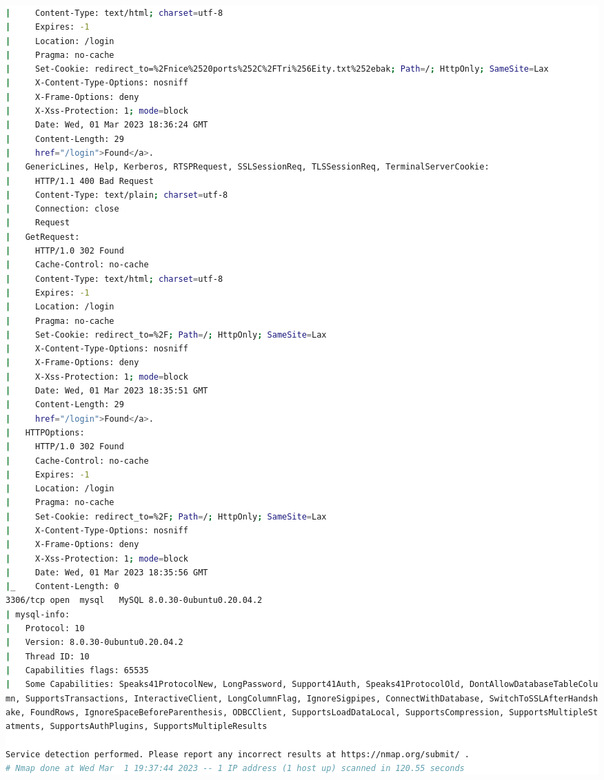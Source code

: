 ```bash
|     Content-Type: text/html; charset=utf-8
|     Expires: -1
|     Location: /login
|     Pragma: no-cache
|     Set-Cookie: redirect_to=%2Fnice%2520ports%252C%2FTri%256Eity.txt%252ebak; Path=/; HttpOnly; SameSite=Lax
|     X-Content-Type-Options: nosniff
|     X-Frame-Options: deny
|     X-Xss-Protection: 1; mode=block
|     Date: Wed, 01 Mar 2023 18:36:24 GMT
|     Content-Length: 29
|     href="/login">Found</a>.
|   GenericLines, Help, Kerberos, RTSPRequest, SSLSessionReq, TLSSessionReq, TerminalServerCookie: 
|     HTTP/1.1 400 Bad Request
|     Content-Type: text/plain; charset=utf-8
|     Connection: close
|     Request
|   GetRequest: 
|     HTTP/1.0 302 Found
|     Cache-Control: no-cache
|     Content-Type: text/html; charset=utf-8
|     Expires: -1
|     Location: /login
|     Pragma: no-cache
|     Set-Cookie: redirect_to=%2F; Path=/; HttpOnly; SameSite=Lax
|     X-Content-Type-Options: nosniff
|     X-Frame-Options: deny
|     X-Xss-Protection: 1; mode=block
|     Date: Wed, 01 Mar 2023 18:35:51 GMT
|     Content-Length: 29
|     href="/login">Found</a>.
|   HTTPOptions: 
|     HTTP/1.0 302 Found
|     Cache-Control: no-cache
|     Expires: -1
|     Location: /login
|     Pragma: no-cache
|     Set-Cookie: redirect_to=%2F; Path=/; HttpOnly; SameSite=Lax
|     X-Content-Type-Options: nosniff
|     X-Frame-Options: deny
|     X-Xss-Protection: 1; mode=block
|     Date: Wed, 01 Mar 2023 18:35:56 GMT
|_    Content-Length: 0
3306/tcp open  mysql   MySQL 8.0.30-0ubuntu0.20.04.2
| mysql-info: 
|   Protocol: 10
|   Version: 8.0.30-0ubuntu0.20.04.2
|   Thread ID: 10
|   Capabilities flags: 65535
|   Some Capabilities: Speaks41ProtocolNew, LongPassword, Support41Auth, Speaks41ProtocolOld, DontAllowDatabaseTableColumn, SupportsTransactions, InteractiveClient, LongColumnFlag, IgnoreSigpipes, ConnectWithDatabase, SwitchToSSLAfterHandshake, FoundRows, IgnoreSpaceBeforeParenthesis, ODBCClient, SupportsLoadDataLocal, SupportsCompression, SupportsMultipleStatments, SupportsAuthPlugins, SupportsMultipleResults

Service detection performed. Please report any incorrect results at https://nmap.org/submit/ .
# Nmap done at Wed Mar  1 19:37:44 2023 -- 1 IP address (1 host up) scanned in 120.55 seconds
```
